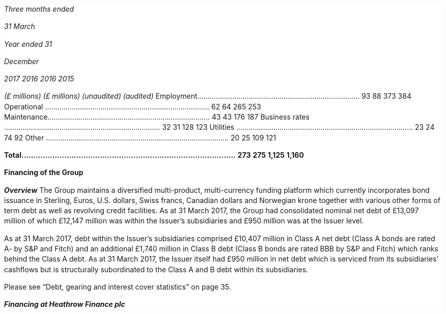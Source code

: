 
_Three months ended_

_31 March_


_Year ended 31_

_December_


_2017_ _2016_ _2016_ _2015_

_(£ millions)_ _(£ millions)_
_(unaudited)_ _(audited)_
Employment............................................................................... 93 88 373 384
Operational ................................................................................ 62 64 265 253
Maintenance............................................................................... 43 43 176 187
Business rates ............................................................................ 32 31 128 123
Utilities ...................................................................................... 23 24 74 92
Other ......................................................................................... 20 25 109 121

**Total..........................................................................................** **273** **275** **1,125** **1,160**

**Financing of the Group**

**_Overview_**
The Group maintains a diversified multi-product, multi-currency funding platform which currently incorporates bond
issuance in Sterling, Euros, U.S. dollars, Swiss francs, Canadian dollars and Norwegian krone together with various
other forms of term debt as well as revolving credit facilities. As at 31 March 2017, the Group had consolidated
nominal net debt of £13,097 million of which £12,147 million was within the Issuer’s subsidiaries and £950 million was
at the Issuer level.

As at 31 March 2017, debt within the Issuer’s subsidiaries comprised £10,407 million in Class A net debt (Class A
bonds are rated A- by S&P and Fitch) and an additional £1,740 million in Class B debt (Class B bonds are rated BBB
by S&P and Fitch) which ranks behind the Class A debt. As at 31 March 2017, the Issuer itself had £950 million in net
debt which is serviced from its subsidiaries’ cashflows but is structurally subordinated to the Class A and B debt within
its subsidiaries.

Please see “Debt, gearing and interest cover statistics” on page 35.

**_Financing at Heathrow Finance plc_**
